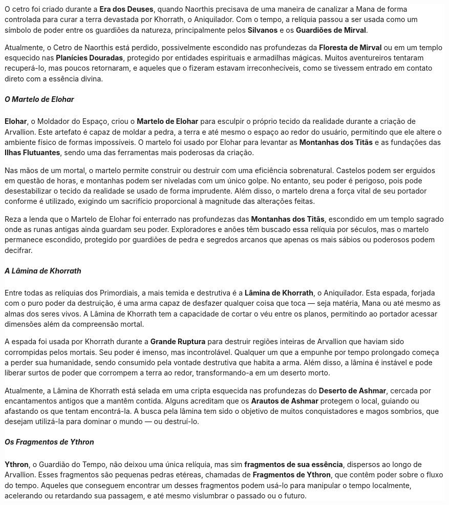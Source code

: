 O cetro foi criado durante a **Era dos Deuses**, quando Naorthis precisava de uma maneira de canalizar a Mana de forma controlada para curar a terra devastada por Khorrath, o Aniquilador. Com o tempo, a relíquia passou a ser usada como um símbolo de poder entre os guardiões da natureza, principalmente pelos **Silvanos** e os **Guardiões de Mirval**.

Atualmente, o Cetro de Naorthis está perdido, possivelmente escondido nas profundezas da **Floresta de Mirval** ou em um templo esquecido nas **Planícies Douradas**, protegido por entidades espirituais e armadilhas mágicas. Muitos aventureiros tentaram recuperá-lo, mas poucos retornaram, e aqueles que o fizeram estavam irreconhecíveis, como se tivessem entrado em contato direto com a essência divina.

##### **O Martelo de Elohar**

**Elohar**, o Moldador do Espaço, criou o **Martelo de Elohar** para esculpir o próprio tecido da realidade durante a criação de Arvallion. Este artefato é capaz de moldar a pedra, a terra e até mesmo o espaço ao redor do usuário, permitindo que ele altere o ambiente físico de formas impossíveis. O martelo foi usado por Elohar para levantar as **Montanhas dos Titãs** e as fundações das **Ilhas Flutuantes**, sendo uma das ferramentas mais poderosas da criação.

Nas mãos de um mortal, o martelo permite construir ou destruir com uma eficiência sobrenatural. Castelos podem ser erguidos em questão de horas, e montanhas podem ser niveladas com um único golpe. No entanto, seu poder é perigoso, pois pode desestabilizar o tecido da realidade se usado de forma imprudente. Além disso, o martelo drena a força vital de seu portador conforme é utilizado, exigindo um sacrifício proporcional à magnitude das alterações feitas.

Reza a lenda que o Martelo de Elohar foi enterrado nas profundezas das **Montanhas dos Titãs**, escondido em um templo sagrado onde as runas antigas ainda guardam seu poder. Exploradores e anões têm buscado essa relíquia por séculos, mas o martelo permanece escondido, protegido por guardiões de pedra e segredos arcanos que apenas os mais sábios ou poderosos podem decifrar.

##### **A Lâmina de Khorrath**

Entre todas as relíquias dos Primordiais, a mais temida e destrutiva é a **Lâmina de Khorrath**, o Aniquilador. Esta espada, forjada com o puro poder da destruição, é uma arma capaz de desfazer qualquer coisa que toca — seja matéria, Mana ou até mesmo as almas dos seres vivos. A Lâmina de Khorrath tem a capacidade de cortar o véu entre os planos, permitindo ao portador acessar dimensões além da compreensão mortal.

A espada foi usada por Khorrath durante a **Grande Ruptura** para destruir regiões inteiras de Arvallion que haviam sido corrompidas pelos mortais. Seu poder é imenso, mas incontrolável. Qualquer um que a empunhe por tempo prolongado começa a perder sua humanidade, sendo consumido pela vontade destrutiva que habita a arma. Além disso, a lâmina é instável e pode liberar surtos de poder que corrompem a terra ao redor, transformando-a em um deserto morto.

Atualmente, a Lâmina de Khorrath está selada em uma cripta esquecida nas profundezas do **Deserto de Ashmar**, cercada por encantamentos antigos que a mantêm contida. Alguns acreditam que os **Arautos de Ashmar** protegem o local, guiando ou afastando os que tentam encontrá-la. A busca pela lâmina tem sido o objetivo de muitos conquistadores e magos sombrios, que desejam utilizá-la para dominar o mundo — ou destruí-lo.

##### **Os Fragmentos de Ythron**

**Ythron**, o Guardião do Tempo, não deixou uma única relíquia, mas sim **fragmentos de sua essência**, dispersos ao longo de Arvallion. Esses fragmentos são pequenas pedras etéreas, chamadas de **Fragmentos de Ythron**, que contêm poder sobre o fluxo do tempo. Aqueles que conseguem encontrar um desses fragmentos podem usá-lo para manipular o tempo localmente, acelerando ou retardando sua passagem, e até mesmo vislumbrar o passado ou o futuro.
